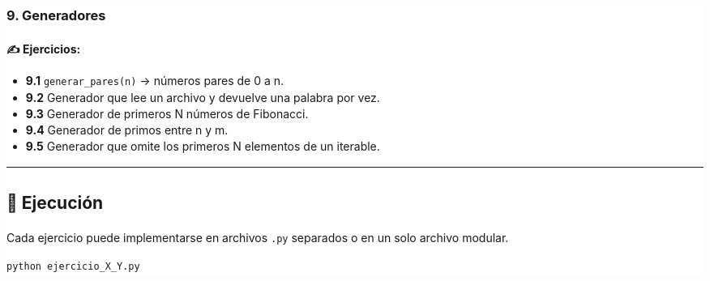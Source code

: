 
### 9. Generadores

#### ✍️ Ejercicios:
- **9.1** `generar_pares(n)` → números pares de 0 a n.
- **9.2** Generador que lee un archivo y devuelve una palabra por vez.
- **9.3** Generador de primeros N números de Fibonacci.
- **9.4** Generador de primos entre n y m.
- **9.5** Generador que omite los primeros N elementos de un iterable.

---

## 🚀 Ejecución

Cada ejercicio puede implementarse en archivos `.py` separados o en un solo archivo modular.

```bash
python ejercicio_X_Y.py
```


